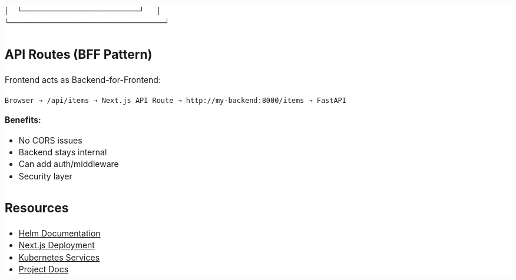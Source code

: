 ```
│  └────────────────────────────┘   │
└─────────────────────────────────────┘
```

## API Routes (BFF Pattern)

Frontend acts as Backend-for-Frontend:

```
Browser → /api/items → Next.js API Route → http://my-backend:8000/items → FastAPI
```

**Benefits:**
- No CORS issues
- Backend stays internal
- Can add auth/middleware
- Security layer

## Resources

- [Helm Documentation](https://helm.sh/docs/)
- [Next.js Deployment](https://nextjs.org/docs/deployment)
- [Kubernetes Services](https://kubernetes.io/docs/concepts/services-networking/service/)
- [Project Docs](../../docs/)

